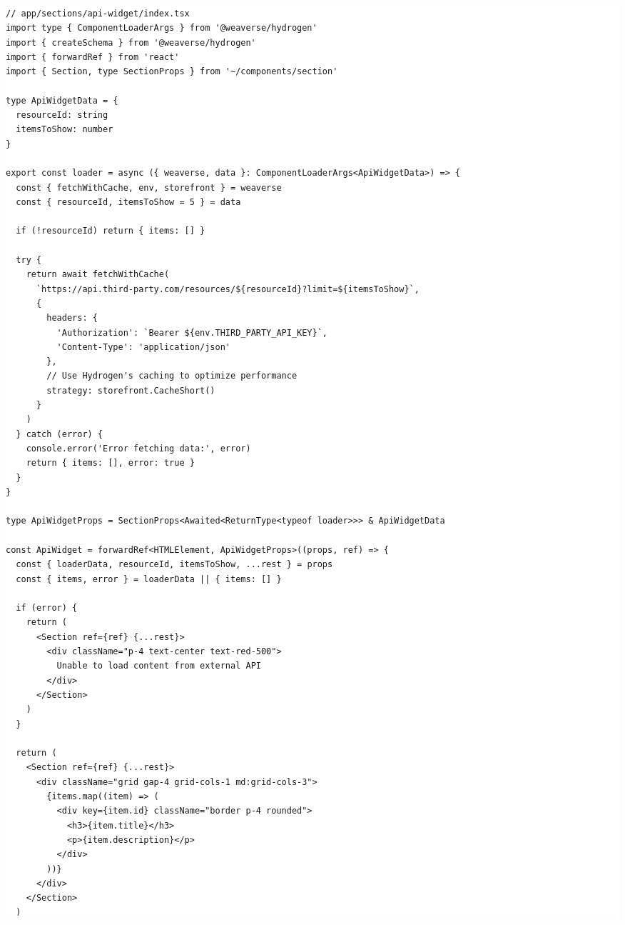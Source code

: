   ```tsx
   // app/sections/api-widget/index.tsx
   import type { ComponentLoaderArgs } from '@weaverse/hydrogen'
   import { createSchema } from '@weaverse/hydrogen'
   import { forwardRef } from 'react'
   import { Section, type SectionProps } from '~/components/section'

   type ApiWidgetData = {
     resourceId: string
     itemsToShow: number
   }

   export const loader = async ({ weaverse, data }: ComponentLoaderArgs<ApiWidgetData>) => {
     const { fetchWithCache, env, storefront } = weaverse
     const { resourceId, itemsToShow = 5 } = data

     if (!resourceId) return { items: [] }
     
     try {
       return await fetchWithCache(
         `https://api.third-party.com/resources/${resourceId}?limit=${itemsToShow}`,
         {
           headers: {
             'Authorization': `Bearer ${env.THIRD_PARTY_API_KEY}`,
             'Content-Type': 'application/json'
           },
           // Use Hydrogen's caching to optimize performance
           strategy: storefront.CacheShort()
         }
       )
     } catch (error) {
       console.error('Error fetching data:', error)
       return { items: [], error: true }
     }
   }

   type ApiWidgetProps = SectionProps<Awaited<ReturnType<typeof loader>>> & ApiWidgetData

   const ApiWidget = forwardRef<HTMLElement, ApiWidgetProps>((props, ref) => {
     const { loaderData, resourceId, itemsToShow, ...rest } = props
     const { items, error } = loaderData || { items: [] }

     if (error) {
       return (
         <Section ref={ref} {...rest}>
           <div className="p-4 text-center text-red-500">
             Unable to load content from external API
           </div>
         </Section>
       )
     }
     
     return (
       <Section ref={ref} {...rest}>
         <div className="grid gap-4 grid-cols-1 md:grid-cols-3">
           {items.map((item) => (
             <div key={item.id} className="border p-4 rounded">
               <h3>{item.title}</h3>
               <p>{item.description}</p>
             </div>
           ))}
         </div>
       </Section>
     )
   ```